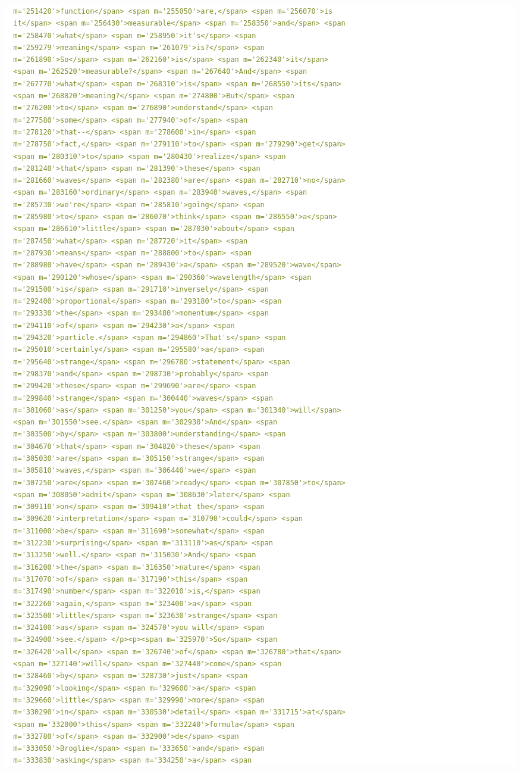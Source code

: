 ```yaml
  m='251420'>function</span> <span m='255050'>are,</span> <span m='256070'>is
  it</span> <span m='256430'>measurable</span> <span m='258350'>and</span> <span
  m='258470'>what</span> <span m='258950'>it's</span> <span
  m='259279'>meaning</span> <span m='261079'>is?</span> <span
  m='261890'>So</span> <span m='262160'>is</span> <span m='262340'>it</span>
  <span m='262520'>measurable?</span> <span m='267640'>And</span> <span
  m='267770'>what</span> <span m='268310'>is</span> <span m='268550'>its</span>
  <span m='268820'>meaning?</span> <span m='274800'>But</span> <span
  m='276200'>to</span> <span m='276890'>understand</span> <span
  m='277580'>some</span> <span m='277940'>of</span> <span
  m='278120'>that--</span> <span m='278600'>in</span> <span
  m='278750'>fact,</span> <span m='279110'>to</span> <span m='279290'>get</span>
  <span m='280310'>to</span> <span m='280430'>realize</span> <span
  m='281240'>that</span> <span m='281390'>these</span> <span
  m='281660'>waves</span> <span m='282380'>are</span> <span m='282710'>no</span>
  <span m='283160'>ordinary</span> <span m='283940'>waves,</span> <span
  m='285730'>we're</span> <span m='285810'>going</span> <span
  m='285980'>to</span> <span m='286070'>think</span> <span m='286550'>a</span>
  <span m='286610'>little</span> <span m='287030'>about</span> <span
  m='287450'>what</span> <span m='287720'>it</span> <span
  m='287930'>means</span> <span m='288800'>to</span> <span
  m='288980'>have</span> <span m='289430'>a</span> <span m='289520'>wave</span>
  <span m='290120'>whose</span> <span m='290360'>wavelength</span> <span
  m='291500'>is</span> <span m='291710'>inversely</span> <span
  m='292400'>proportional</span> <span m='293180'>to</span> <span
  m='293330'>the</span> <span m='293480'>momentum</span> <span
  m='294110'>of</span> <span m='294230'>a</span> <span
  m='294320'>particle.</span> <span m='294860'>That's</span> <span
  m='295010'>certainly</span> <span m='295580'>a</span> <span
  m='295640'>strange</span> <span m='296780'>statement</span> <span
  m='298370'>and</span> <span m='298730'>probably</span> <span
  m='299420'>these</span> <span m='299690'>are</span> <span
  m='299840'>strange</span> <span m='300440'>waves</span> <span
  m='301060'>as</span> <span m='301250'>you</span> <span m='301340'>will</span>
  <span m='301550'>see.</span> <span m='302930'>And</span> <span
  m='303500'>by</span> <span m='303800'>understanding</span> <span
  m='304670'>that</span> <span m='304820'>these</span> <span
  m='305030'>are</span> <span m='305150'>strange</span> <span
  m='305810'>waves,</span> <span m='306440'>we</span> <span
  m='307250'>are</span> <span m='307460'>ready</span> <span m='307850'>to</span>
  <span m='308050'>admit</span> <span m='308630'>later</span> <span
  m='309110'>on</span> <span m='309410'>that the</span> <span
  m='309620'>interpretation</span> <span m='310790'>could</span> <span
  m='311000'>be</span> <span m='311690'>somewhat</span> <span
  m='312230'>surprising</span> <span m='313110'>as</span> <span
  m='313250'>well.</span> <span m='315030'>And</span> <span
  m='316200'>the</span> <span m='316350'>nature</span> <span
  m='317070'>of</span> <span m='317190'>this</span> <span
  m='317490'>number</span> <span m='322010'>is,</span> <span
  m='322260'>again,</span> <span m='323400'>a</span> <span
  m='323500'>little</span> <span m='323630'>strange</span> <span
  m='324100'>as</span> <span m='324570'>you will</span> <span
  m='324900'>see.</span> </p><p><span m='325970'>So</span> <span
  m='326420'>all</span> <span m='326740'>of</span> <span m='326780'>that</span>
  <span m='327140'>will</span> <span m='327440'>come</span> <span
  m='328460'>by</span> <span m='328730'>just</span> <span
  m='329090'>looking</span> <span m='329600'>a</span> <span
  m='329660'>little</span> <span m='329990'>more</span> <span
  m='330290'>in</span> <span m='330530'>detail</span> <span m='331715'>at</span>
  <span m='332000'>this</span> <span m='332240'>formula</span> <span
  m='332780'>of</span> <span m='332900'>de</span> <span
  m='333050'>Broglie</span> <span m='333650'>and</span> <span
  m='333830'>asking</span> <span m='334250'>a</span> <span
```